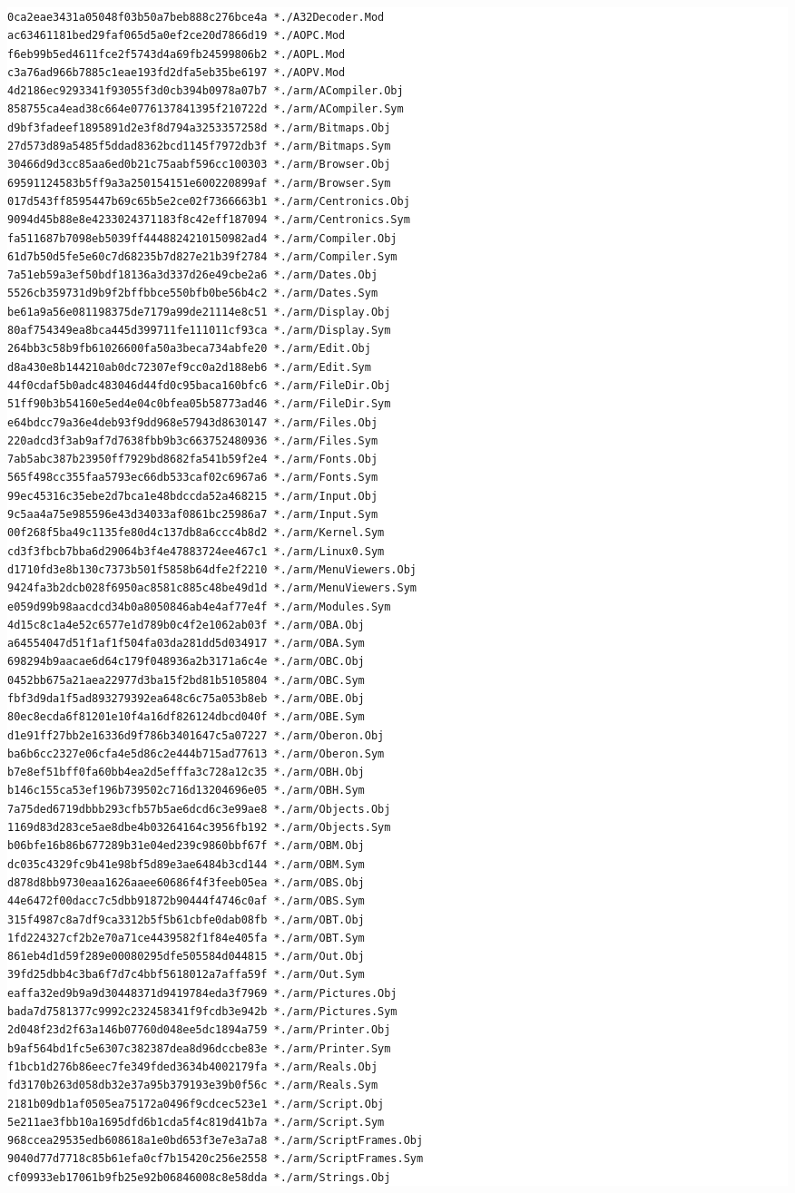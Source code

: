     0ca2eae3431a05048f03b50a7beb888c276bce4a *./A32Decoder.Mod
    ac63461181bed29faf065d5a0ef2ce20d7866d19 *./AOPC.Mod
    f6eb99b5ed4611fce2f5743d4a69fb24599806b2 *./AOPL.Mod
    c3a76ad966b7885c1eae193fd2dfa5eb35be6197 *./AOPV.Mod
    4d2186ec9293341f93055f3d0cb394b0978a07b7 *./arm/ACompiler.Obj
    858755ca4ead38c664e0776137841395f210722d *./arm/ACompiler.Sym
    d9bf3fadeef1895891d2e3f8d794a3253357258d *./arm/Bitmaps.Obj
    27d573d89a5485f5ddad8362bcd1145f7972db3f *./arm/Bitmaps.Sym
    30466d9d3cc85aa6ed0b21c75aabf596cc100303 *./arm/Browser.Obj
    69591124583b5ff9a3a250154151e600220899af *./arm/Browser.Sym
    017d543ff8595447b69c65b5e2ce02f7366663b1 *./arm/Centronics.Obj
    9094d45b88e8e4233024371183f8c42eff187094 *./arm/Centronics.Sym
    fa511687b7098eb5039ff4448824210150982ad4 *./arm/Compiler.Obj
    61d7b50d5fe5e60c7d68235b7d827e21b39f2784 *./arm/Compiler.Sym
    7a51eb59a3ef50bdf18136a3d337d26e49cbe2a6 *./arm/Dates.Obj
    5526cb359731d9b9f2bffbbce550bfb0be56b4c2 *./arm/Dates.Sym
    be61a9a56e081198375de7179a99de21114e8c51 *./arm/Display.Obj
    80af754349ea8bca445d399711fe111011cf93ca *./arm/Display.Sym
    264bb3c58b9fb61026600fa50a3beca734abfe20 *./arm/Edit.Obj
    d8a430e8b144210ab0dc72307ef9cc0a2d188eb6 *./arm/Edit.Sym
    44f0cdaf5b0adc483046d44fd0c95baca160bfc6 *./arm/FileDir.Obj
    51ff90b3b54160e5ed4e04c0bfea05b58773ad46 *./arm/FileDir.Sym
    e64bdcc79a36e4deb93f9dd968e57943d8630147 *./arm/Files.Obj
    220adcd3f3ab9af7d7638fbb9b3c663752480936 *./arm/Files.Sym
    7ab5abc387b23950ff7929bd8682fa541b59f2e4 *./arm/Fonts.Obj
    565f498cc355faa5793ec66db533caf02c6967a6 *./arm/Fonts.Sym
    99ec45316c35ebe2d7bca1e48bdccda52a468215 *./arm/Input.Obj
    9c5aa4a75e985596e43d34033af0861bc25986a7 *./arm/Input.Sym
    00f268f5ba49c1135fe80d4c137db8a6ccc4b8d2 *./arm/Kernel.Sym
    cd3f3fbcb7bba6d29064b3f4e47883724ee467c1 *./arm/Linux0.Sym
    d1710fd3e8b130c7373b501f5858b64dfe2f2210 *./arm/MenuViewers.Obj
    9424fa3b2dcb028f6950ac8581c885c48be49d1d *./arm/MenuViewers.Sym
    e059d99b98aacdcd34b0a8050846ab4e4af77e4f *./arm/Modules.Sym
    4d15c8c1a4e52c6577e1d789b0c4f2e1062ab03f *./arm/OBA.Obj
    a64554047d51f1af1f504fa03da281dd5d034917 *./arm/OBA.Sym
    698294b9aacae6d64c179f048936a2b3171a6c4e *./arm/OBC.Obj
    0452bb675a21aea22977d3ba15f2bd81b5105804 *./arm/OBC.Sym
    fbf3d9da1f5ad893279392ea648c6c75a053b8eb *./arm/OBE.Obj
    80ec8ecda6f81201e10f4a16df826124dbcd040f *./arm/OBE.Sym
    d1e91ff27bb2e16336d9f786b3401647c5a07227 *./arm/Oberon.Obj
    ba6b6cc2327e06cfa4e5d86c2e444b715ad77613 *./arm/Oberon.Sym
    b7e8ef51bff0fa60bb4ea2d5efffa3c728a12c35 *./arm/OBH.Obj
    b146c155ca53ef196b739502c716d13204696e05 *./arm/OBH.Sym
    7a75ded6719dbbb293cfb57b5ae6dcd6c3e99ae8 *./arm/Objects.Obj
    1169d83d283ce5ae8dbe4b03264164c3956fb192 *./arm/Objects.Sym
    b06bfe16b86b677289b31e04ed239c9860bbf67f *./arm/OBM.Obj
    dc035c4329fc9b41e98bf5d89e3ae6484b3cd144 *./arm/OBM.Sym
    d878d8bb9730eaa1626aaee60686f4f3feeb05ea *./arm/OBS.Obj
    44e6472f00dacc7c5dbb91872b90444f4746c0af *./arm/OBS.Sym
    315f4987c8a7df9ca3312b5f5b61cbfe0dab08fb *./arm/OBT.Obj
    1fd224327cf2b2e70a71ce4439582f1f84e405fa *./arm/OBT.Sym
    861eb4d1d59f289e00080295dfe505584d044815 *./arm/Out.Obj
    39fd25dbb4c3ba6f7d7c4bbf5618012a7affa59f *./arm/Out.Sym
    eaffa32ed9b9a9d30448371d9419784eda3f7969 *./arm/Pictures.Obj
    bada7d7581377c9992c232458341f9fcdb3e942b *./arm/Pictures.Sym
    2d048f23d2f63a146b07760d048ee5dc1894a759 *./arm/Printer.Obj
    b9af564bd1fc5e6307c382387dea8d96dccbe83e *./arm/Printer.Sym
    f1bcb1d276b86eec7fe349fded3634b4002179fa *./arm/Reals.Obj
    fd3170b263d058db32e37a95b379193e39b0f56c *./arm/Reals.Sym
    2181b09db1af0505ea75172a0496f9cdcec523e1 *./arm/Script.Obj
    5e211ae3fbb10a1695dfd6b1cda5f4c819d41b7a *./arm/Script.Sym
    968ccea29535edb608618a1e0bd653f3e7e3a7a8 *./arm/ScriptFrames.Obj
    9040d77d7718c85b61efa0cf7b15420c256e2558 *./arm/ScriptFrames.Sym
    cf09933eb17061b9fb25e92b06846008c8e58dda *./arm/Strings.Obj